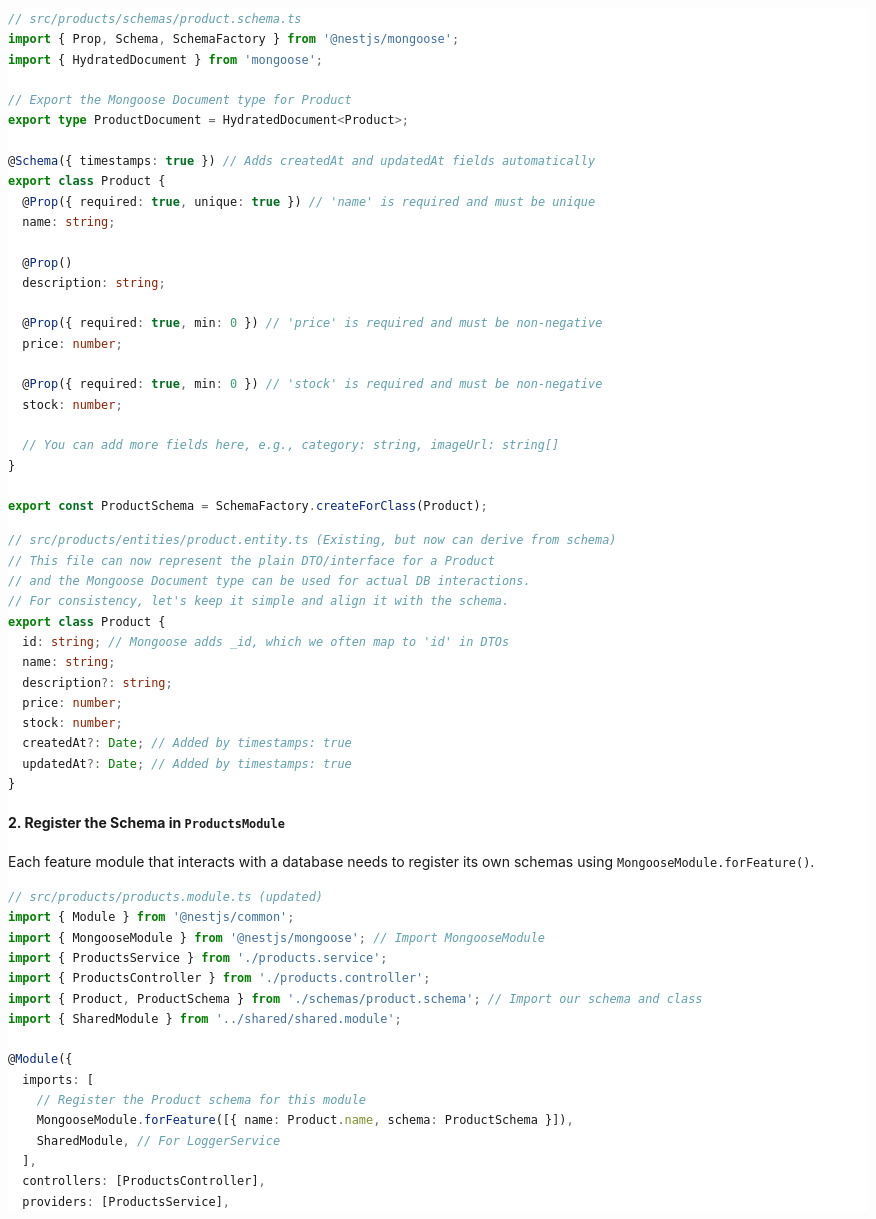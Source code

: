 ```typescript
// src/products/schemas/product.schema.ts
import { Prop, Schema, SchemaFactory } from '@nestjs/mongoose';
import { HydratedDocument } from 'mongoose';

// Export the Mongoose Document type for Product
export type ProductDocument = HydratedDocument<Product>;

@Schema({ timestamps: true }) // Adds createdAt and updatedAt fields automatically
export class Product {
  @Prop({ required: true, unique: true }) // 'name' is required and must be unique
  name: string;

  @Prop()
  description: string;

  @Prop({ required: true, min: 0 }) // 'price' is required and must be non-negative
  price: number;

  @Prop({ required: true, min: 0 }) // 'stock' is required and must be non-negative
  stock: number;

  // You can add more fields here, e.g., category: string, imageUrl: string[]
}

export const ProductSchema = SchemaFactory.createForClass(Product);
```

```typescript
// src/products/entities/product.entity.ts (Existing, but now can derive from schema)
// This file can now represent the plain DTO/interface for a Product
// and the Mongoose Document type can be used for actual DB interactions.
// For consistency, let's keep it simple and align it with the schema.
export class Product {
  id: string; // Mongoose adds _id, which we often map to 'id' in DTOs
  name: string;
  description?: string;
  price: number;
  stock: number;
  createdAt?: Date; // Added by timestamps: true
  updatedAt?: Date; // Added by timestamps: true
}
```

#### 2\. Register the Schema in `ProductsModule`

Each feature module that interacts with a database needs to register its own schemas using `MongooseModule.forFeature()`.

```typescript
// src/products/products.module.ts (updated)
import { Module } from '@nestjs/common';
import { MongooseModule } from '@nestjs/mongoose'; // Import MongooseModule
import { ProductsService } from './products.service';
import { ProductsController } from './products.controller';
import { Product, ProductSchema } from './schemas/product.schema'; // Import our schema and class
import { SharedModule } from '../shared/shared.module';

@Module({
  imports: [
    // Register the Product schema for this module
    MongooseModule.forFeature([{ name: Product.name, schema: ProductSchema }]),
    SharedModule, // For LoggerService
  ],
  controllers: [ProductsController],
  providers: [ProductsService],
```